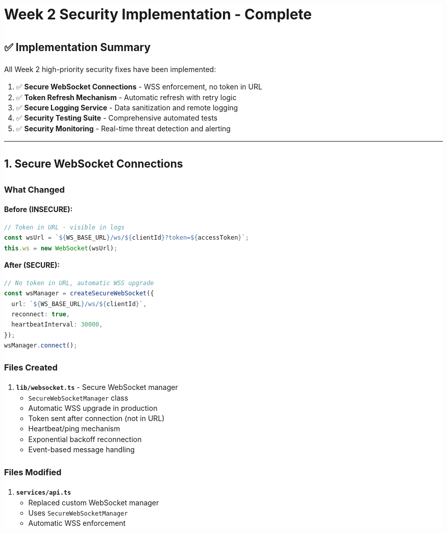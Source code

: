 # Week 2 Security Implementation - Complete

## ✅ Implementation Summary

All Week 2 high-priority security fixes have been implemented:

1. ✅ **Secure WebSocket Connections** - WSS enforcement, no token in URL
2. ✅ **Token Refresh Mechanism** - Automatic refresh with retry logic
3. ✅ **Secure Logging Service** - Data sanitization and remote logging
4. ✅ **Security Testing Suite** - Comprehensive automated tests
5. ✅ **Security Monitoring** - Real-time threat detection and alerting

---

## 1. Secure WebSocket Connections

### What Changed

**Before (INSECURE):**
```typescript
// Token in URL - visible in logs
const wsUrl = `${WS_BASE_URL}/ws/${clientId}?token=${accessToken}`;
this.ws = new WebSocket(wsUrl);
```

**After (SECURE):**
```typescript
// No token in URL, automatic WSS upgrade
const wsManager = createSecureWebSocket({
  url: `${WS_BASE_URL}/ws/${clientId}`,
  reconnect: true,
  heartbeatInterval: 30000,
});
wsManager.connect();
```

### Files Created

1. **`lib/websocket.ts`** - Secure WebSocket manager
   - `SecureWebSocketManager` class
   - Automatic WSS upgrade in production
   - Token sent after connection (not in URL)
   - Heartbeat/ping mechanism
   - Exponential backoff reconnection
   - Event-based message handling

### Files Modified

1. **`services/api.ts`**
   - Replaced custom WebSocket manager
   - Uses `SecureWebSocketManager`
   - Automatic WSS enforcement
